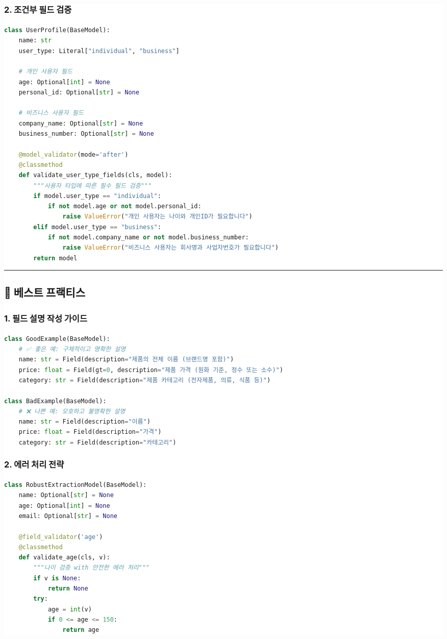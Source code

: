 ### 2. 조건부 필드 검증
```python
class UserProfile(BaseModel):
    name: str
    user_type: Literal["individual", "business"]
    
    # 개인 사용자 필드
    age: Optional[int] = None
    personal_id: Optional[str] = None
    
    # 비즈니스 사용자 필드
    company_name: Optional[str] = None
    business_number: Optional[str] = None
    
    @model_validator(mode='after')
    @classmethod
    def validate_user_type_fields(cls, model):
        """사용자 타입에 따른 필수 필드 검증"""
        if model.user_type == "individual":
            if not model.age or not model.personal_id:
                raise ValueError("개인 사용자는 나이와 개인ID가 필요합니다")
        elif model.user_type == "business":
            if not model.company_name or not model.business_number:
                raise ValueError("비즈니스 사용자는 회사명과 사업자번호가 필요합니다")
        return model
```

---

## 🎨 베스트 프랙티스

### 1. 필드 설명 작성 가이드
```python
class GoodExample(BaseModel):
    # ✅ 좋은 예: 구체적이고 명확한 설명
    name: str = Field(description="제품의 전체 이름 (브랜드명 포함)")
    price: float = Field(gt=0, description="제품 가격 (원화 기준, 정수 또는 소수)")
    category: str = Field(description="제품 카테고리 (전자제품, 의류, 식품 등)")
    
class BadExample(BaseModel):
    # ❌ 나쁜 예: 모호하고 불명확한 설명
    name: str = Field(description="이름")
    price: float = Field(description="가격")
    category: str = Field(description="카테고리")
```

### 2. 에러 처리 전략
```python
class RobustExtractionModel(BaseModel):
    name: Optional[str] = None
    age: Optional[int] = None
    email: Optional[str] = None
    
    @field_validator('age')
    @classmethod
    def validate_age(cls, v):
        """나이 검증 with 안전한 에러 처리"""
        if v is None:
            return None
        try:
            age = int(v)
            if 0 <= age <= 150:
                return age
```